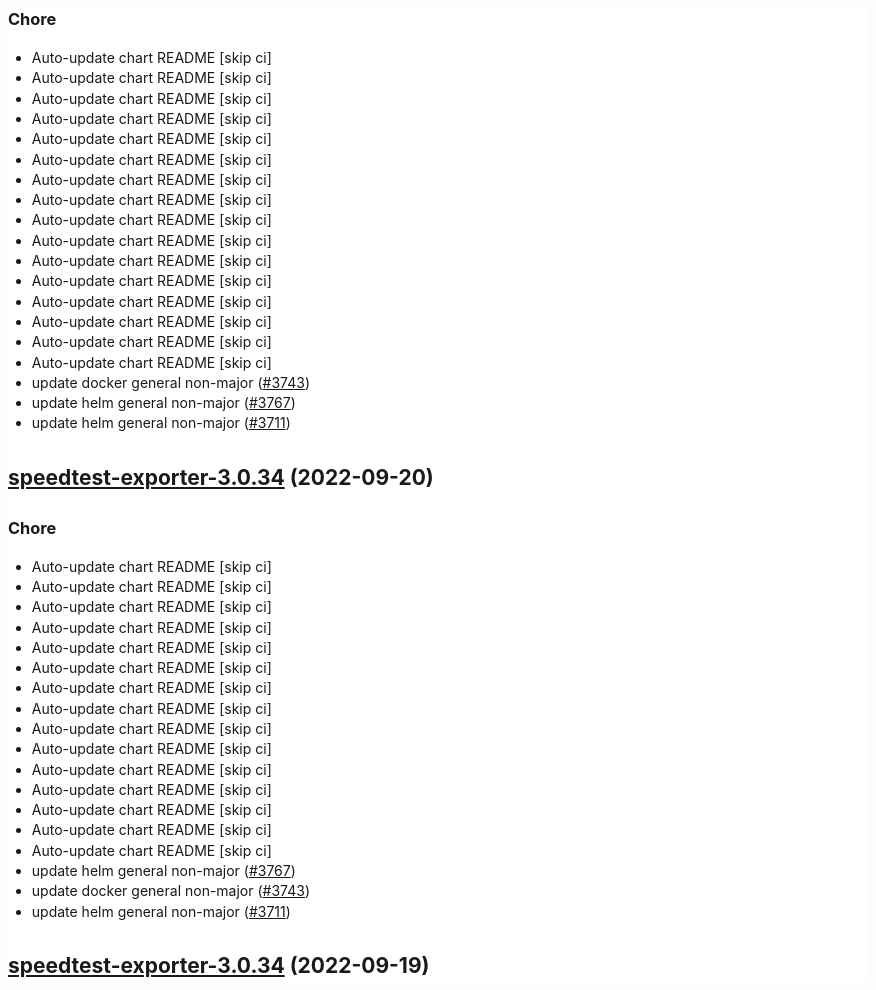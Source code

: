 ### Chore

- Auto-update chart README [skip ci]
- Auto-update chart README [skip ci]
- Auto-update chart README [skip ci]
- Auto-update chart README [skip ci]
- Auto-update chart README [skip ci]
- Auto-update chart README [skip ci]
- Auto-update chart README [skip ci]
- Auto-update chart README [skip ci]
- Auto-update chart README [skip ci]
- Auto-update chart README [skip ci]
- Auto-update chart README [skip ci]
- Auto-update chart README [skip ci]
- Auto-update chart README [skip ci]
- Auto-update chart README [skip ci]
- Auto-update chart README [skip ci]
- Auto-update chart README [skip ci]
- update docker general non-major ([#3743](https://github.com/truecharts/charts/issues/3743))
- update helm general non-major ([#3767](https://github.com/truecharts/charts/issues/3767))
- update helm general non-major ([#3711](https://github.com/truecharts/charts/issues/3711))

## [speedtest-exporter-3.0.34](https://github.com/truecharts/charts/compare/speedtest-exporter-3.0.31...speedtest-exporter-3.0.34) (2022-09-20)

### Chore

- Auto-update chart README [skip ci]
- Auto-update chart README [skip ci]
- Auto-update chart README [skip ci]
- Auto-update chart README [skip ci]
- Auto-update chart README [skip ci]
- Auto-update chart README [skip ci]
- Auto-update chart README [skip ci]
- Auto-update chart README [skip ci]
- Auto-update chart README [skip ci]
- Auto-update chart README [skip ci]
- Auto-update chart README [skip ci]
- Auto-update chart README [skip ci]
- Auto-update chart README [skip ci]
- Auto-update chart README [skip ci]
- Auto-update chart README [skip ci]
- update helm general non-major ([#3767](https://github.com/truecharts/charts/issues/3767))
- update docker general non-major ([#3743](https://github.com/truecharts/charts/issues/3743))
- update helm general non-major ([#3711](https://github.com/truecharts/charts/issues/3711))

## [speedtest-exporter-3.0.34](https://github.com/truecharts/charts/compare/speedtest-exporter-3.0.31...speedtest-exporter-3.0.34) (2022-09-19)

